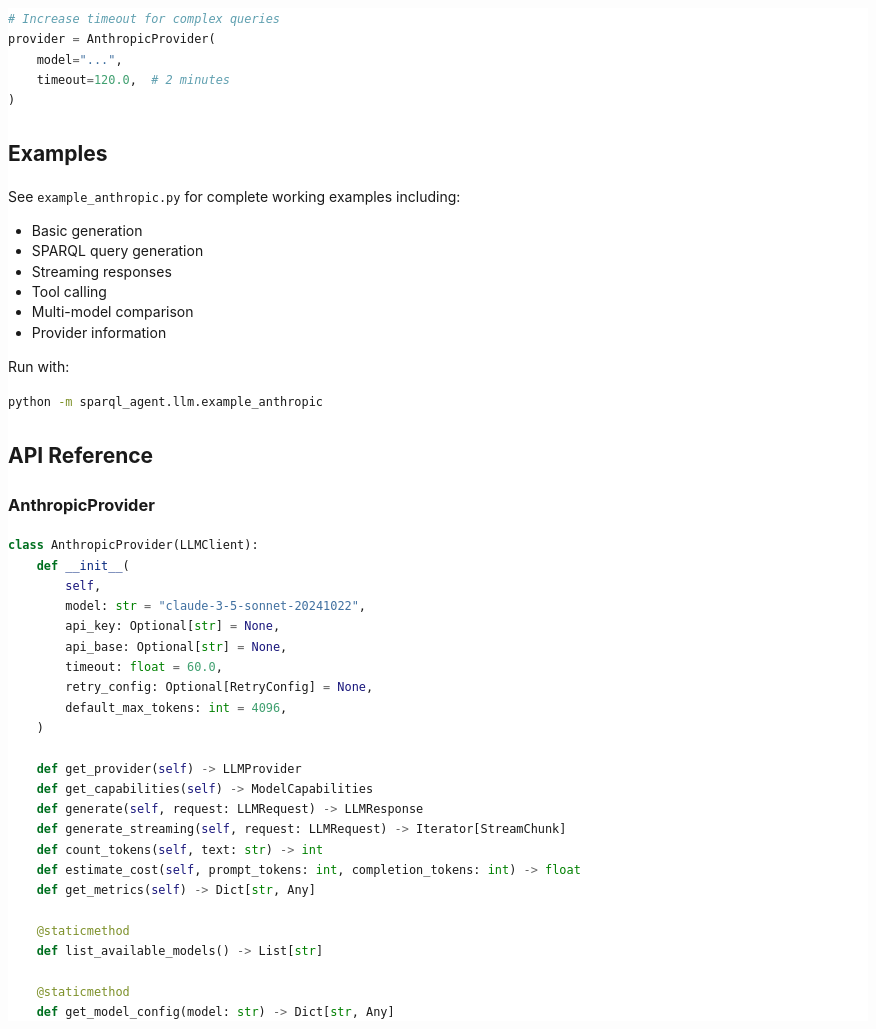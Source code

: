 ```python
# Increase timeout for complex queries
provider = AnthropicProvider(
    model="...",
    timeout=120.0,  # 2 minutes
)
```

## Examples

See `example_anthropic.py` for complete working examples including:
- Basic generation
- SPARQL query generation
- Streaming responses
- Tool calling
- Multi-model comparison
- Provider information

Run with:
```bash
python -m sparql_agent.llm.example_anthropic
```

## API Reference

### AnthropicProvider

```python
class AnthropicProvider(LLMClient):
    def __init__(
        self,
        model: str = "claude-3-5-sonnet-20241022",
        api_key: Optional[str] = None,
        api_base: Optional[str] = None,
        timeout: float = 60.0,
        retry_config: Optional[RetryConfig] = None,
        default_max_tokens: int = 4096,
    )

    def get_provider(self) -> LLMProvider
    def get_capabilities(self) -> ModelCapabilities
    def generate(self, request: LLMRequest) -> LLMResponse
    def generate_streaming(self, request: LLMRequest) -> Iterator[StreamChunk]
    def count_tokens(self, text: str) -> int
    def estimate_cost(self, prompt_tokens: int, completion_tokens: int) -> float
    def get_metrics(self) -> Dict[str, Any]

    @staticmethod
    def list_available_models() -> List[str]

    @staticmethod
    def get_model_config(model: str) -> Dict[str, Any]
```
